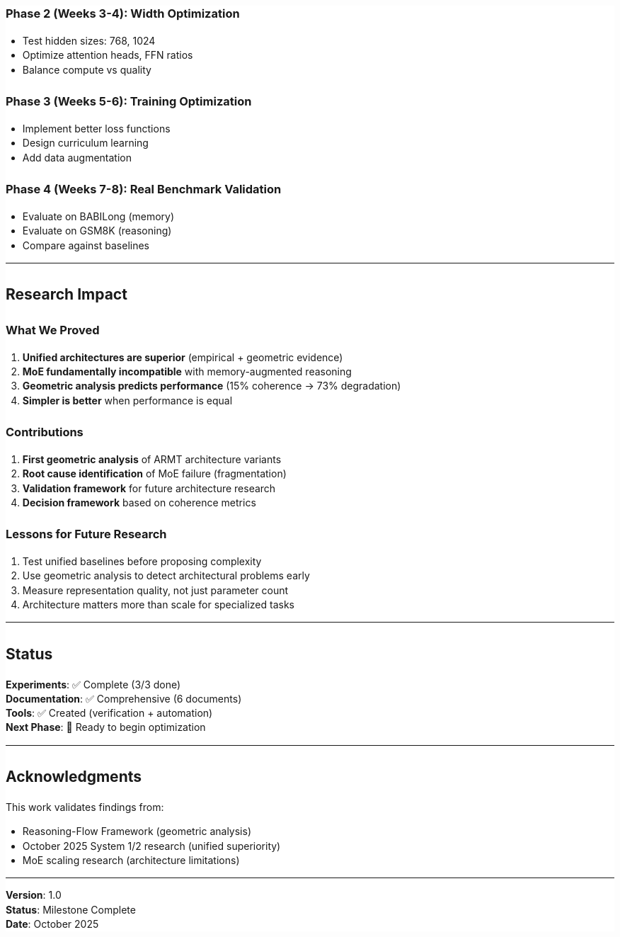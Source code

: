 ### Phase 2 (Weeks 3-4): Width Optimization  
- Test hidden sizes: 768, 1024
- Optimize attention heads, FFN ratios
- Balance compute vs quality

### Phase 3 (Weeks 5-6): Training Optimization
- Implement better loss functions
- Design curriculum learning
- Add data augmentation

### Phase 4 (Weeks 7-8): Real Benchmark Validation
- Evaluate on BABILong (memory)
- Evaluate on GSM8K (reasoning)
- Compare against baselines

---

## Research Impact

### What We Proved

1. **Unified architectures are superior** (empirical + geometric evidence)
2. **MoE fundamentally incompatible** with memory-augmented reasoning
3. **Geometric analysis predicts performance** (15% coherence → 73% degradation)
4. **Simpler is better** when performance is equal

### Contributions

1. **First geometric analysis** of ARMT architecture variants
2. **Root cause identification** of MoE failure (fragmentation)
3. **Validation framework** for future architecture research
4. **Decision framework** based on coherence metrics

### Lessons for Future Research

1. Test unified baselines before proposing complexity
2. Use geometric analysis to detect architectural problems early
3. Measure representation quality, not just parameter count
4. Architecture matters more than scale for specialized tasks

---

## Status

**Experiments**: ✅ Complete (3/3 done)  
**Documentation**: ✅ Comprehensive (6 documents)  
**Tools**: ✅ Created (verification + automation)  
**Next Phase**: 🚀 Ready to begin optimization

---

## Acknowledgments

This work validates findings from:
- Reasoning-Flow Framework (geometric analysis)
- October 2025 System 1/2 research (unified superiority)
- MoE scaling research (architecture limitations)

---

**Version**: 1.0  
**Status**: Milestone Complete  
**Date**: October 2025
